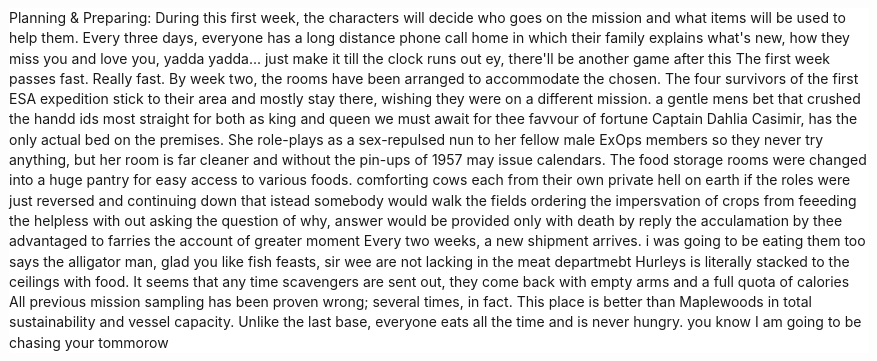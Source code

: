 Planning & Preparing: During this first week, the characters will decide who goes on the mission and what items will be used to help them. Every three days, everyone has a long distance phone call home in which their family explains what's new, how they miss you and love you, yadda yadda...
just make it till the clock runs out ey, there'll be another game after this
The first week passes fast. Really fast.
By week two, the rooms have been arranged to accommodate the chosen. The four survivors of the first ESA expedition stick to their area and mostly stay there, wishing they were on a different mission.
a gentle mens bet that crushed the handd ids most straight for both as king and queen we must await for thee favvour of fortune
Captain Dahlia Casimir, has the only actual bed on the premises. She role-plays as a sex-repulsed nun to her fellow male ExOps members so they never try anything, but her room is far cleaner and without the pin-ups of 1957 may issue calendars.
The food storage rooms were changed into a huge pantry for easy access to various foods.
comforting cows each from their own private hell on earth if the roles were just reversed and continuing down that istead somebody would walk the fields ordering the impersvation of crops from feeeding the helpless with out asking the question of why, answer would be provided only with death by reply
the acculamation by thee advantaged to farries the account of greater moment
Every two weeks, a new shipment arrives.
i was going to be eating them too says the alligator man, glad you like fish feasts, sir wee are not lacking in the meat departmebt
Hurleys is literally stacked to the ceilings with food. It seems that any time scavengers are sent out, they come back with empty arms and a full quota of calories All previous mission sampling has been proven wrong; several times, in fact. This place is better than Maplewoods in total sustainability and vessel capacity.
Unlike the last base, everyone eats all the time and is never hungry.
you know I am going to be chasing your tommorow